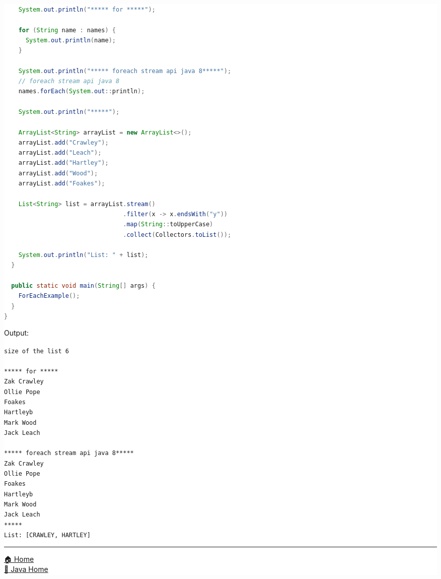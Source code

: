 ```java
    System.out.println("***** for *****");

    for (String name : names) {
      System.out.println(name);
    }

    System.out.println("***** foreach stream api java 8*****");
    // foreach stream api java 8
    names.forEach(System.out::println);

    System.out.println("*****");

    ArrayList<String> arrayList = new ArrayList<>();
    arrayList.add("Crawley");
    arrayList.add("Leach");
    arrayList.add("Hartley");
    arrayList.add("Wood");
    arrayList.add("Foakes");

    List<String> list = arrayList.stream()
                                 .filter(x -> x.endsWith("y"))
                                 .map(String::toUpperCase)
                                 .collect(Collectors.toList());

    System.out.println("List: " + list);
  }

  public static void main(String[] args) {
    ForEachExample();
  }
}
```

Output:
```
size of the list 6

***** for *****
Zak Crawley
Ollie Pope
Foakes 
Hartleyb 
Mark Wood
Jack Leach

***** foreach stream api java 8*****
Zak Crawley
Ollie Pope
Foakes 
Hartleyb 
Mark Wood
Jack Leach
*****
List: [CRAWLEY, HARTLEY]
```

<hr/>

[🏠 Home](../../../README.md) <br/>
[🍵 Java Home](../Java.md)